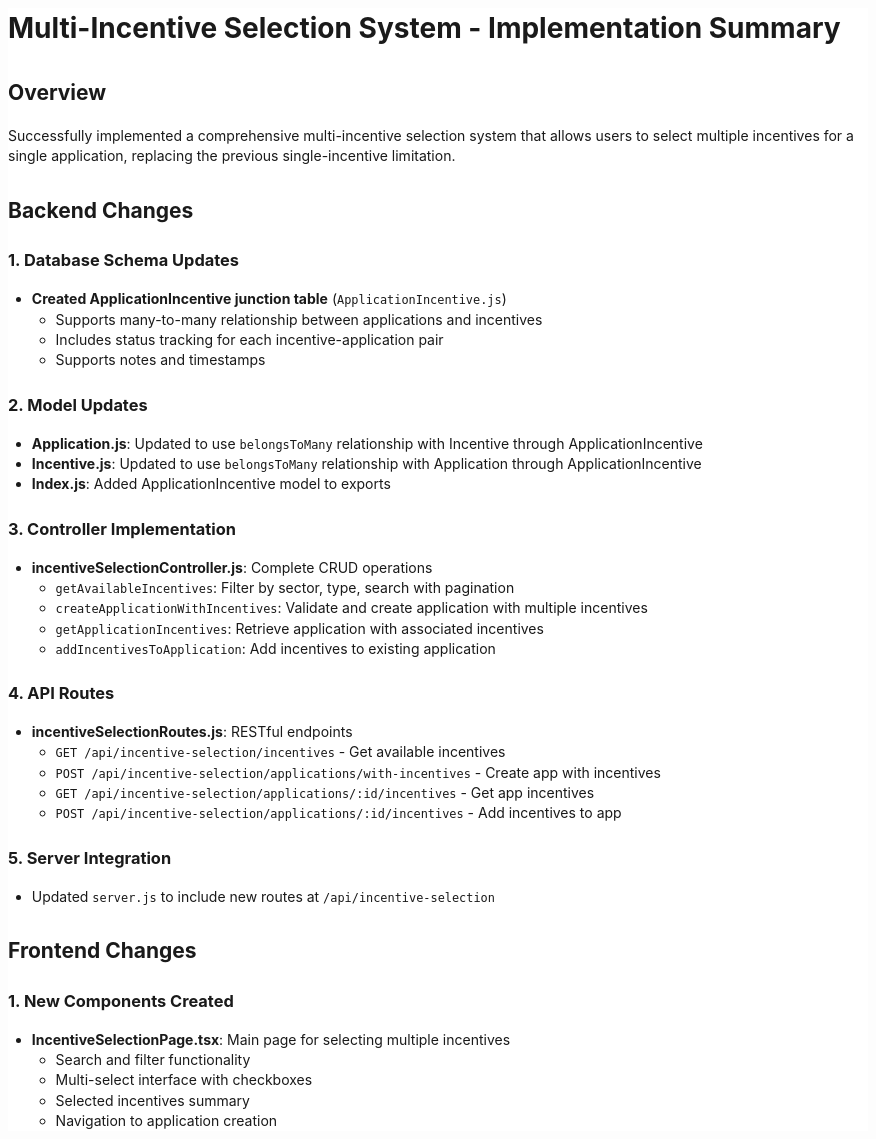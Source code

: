 # Multi-Incentive Selection System - Implementation Summary

## Overview
Successfully implemented a comprehensive multi-incentive selection system that allows users to select multiple incentives for a single application, replacing the previous single-incentive limitation.

## Backend Changes

### 1. Database Schema Updates
- **Created ApplicationIncentive junction table** (`ApplicationIncentive.js`)
  - Supports many-to-many relationship between applications and incentives
  - Includes status tracking for each incentive-application pair
  - Supports notes and timestamps

### 2. Model Updates
- **Application.js**: Updated to use `belongsToMany` relationship with Incentive through ApplicationIncentive
- **Incentive.js**: Updated to use `belongsToMany` relationship with Application through ApplicationIncentive
- **Index.js**: Added ApplicationIncentive model to exports

### 3. Controller Implementation
- **incentiveSelectionController.js**: Complete CRUD operations
  - `getAvailableIncentives`: Filter by sector, type, search with pagination
  - `createApplicationWithIncentives`: Validate and create application with multiple incentives
  - `getApplicationIncentives`: Retrieve application with associated incentives
  - `addIncentivesToApplication`: Add incentives to existing application

### 4. API Routes
- **incentiveSelectionRoutes.js**: RESTful endpoints
  - `GET /api/incentive-selection/incentives` - Get available incentives
  - `POST /api/incentive-selection/applications/with-incentives` - Create app with incentives
  - `GET /api/incentive-selection/applications/:id/incentives` - Get app incentives
  - `POST /api/incentive-selection/applications/:id/incentives` - Add incentives to app

### 5. Server Integration
- Updated `server.js` to include new routes at `/api/incentive-selection`

## Frontend Changes

### 1. New Components Created
- **IncentiveSelectionPage.tsx**: Main page for selecting multiple incentives
  - Search and filter functionality
  - Multi-select interface with checkboxes
  - Selected incentives summary
  - Navigation to application creation
